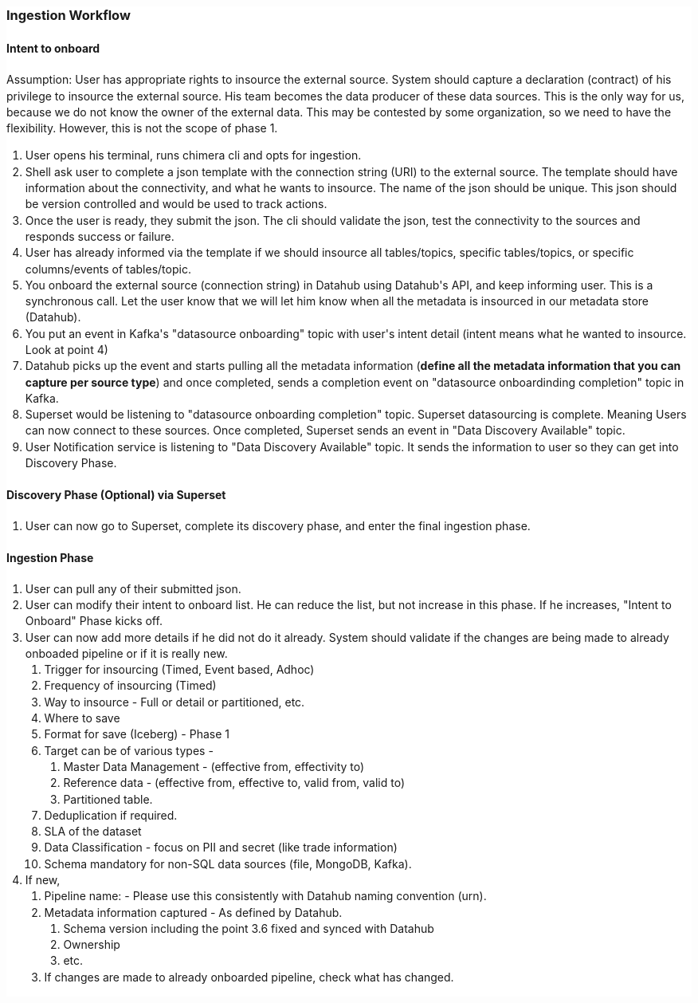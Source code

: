 ### Ingestion Workflow

#### Intent to onboard

Assumption: User has appropriate rights to insource the external source. System should capture a declaration (contract) of his privilege to insource the external source. His team becomes the data producer of these data sources. This is the only way for us, because we do not know the owner of the external data. This may be contested by some organization, so we need to have the flexibility. However, this is not the scope of phase 1.

1. User opens his terminal, runs chimera cli and opts for ingestion.
2. Shell ask user to complete a json template with the connection string (URI) to the external source. The template should have information about the connectivity, and what he wants to insource. The name of the json should be unique. This json should be version controlled and would be used to track actions. 
3. Once the user is ready, they submit the json. The cli should validate the json, test the connectivity to the sources and responds success or failure.
4. User has already informed via the template if we should insource all tables/topics, specific tables/topics, or specific columns/events of tables/topic.
5. You onboard the external source (connection string) in Datahub using Datahub's API, and keep informing user. This is a synchronous call. Let the user know that we will let him know when all the metadata is insourced in our metadata store (Datahub).
6. You put an event in Kafka's "datasource onboarding" topic with user's intent detail (intent means what he wanted to insource. Look at point 4)
7. Datahub picks up the event and starts pulling all the metadata information (**define all the metadata information that you can capture per source type**) and once completed, sends a completion event on "datasource onboardinding completion" topic in Kafka.
8. Superset would be listening to "datasource onboarding completion" topic. Superset datasourcing is complete. Meaning Users can now connect to these sources. Once completed, Superset sends an event in "Data Discovery Available" topic.
9. User Notification service is listening to "Data Discovery Available" topic. It sends the information to user so they can get into Discovery Phase.

#### Discovery Phase (Optional) via Superset

1. User can now go to Superset, complete its discovery phase, and enter the final ingestion phase.

#### Ingestion Phase

1. User can pull any of their submitted json.
2. User can modify their intent to onboard list. He can reduce the list, but not increase in this phase. If he increases, "Intent to Onboard" Phase kicks off.
3. User can now add more details if he did not do it already. System should validate if the changes are being made to already onboaded pipeline or if it is really new.
   1. Trigger for insourcing (Timed, Event based, Adhoc)
   2. Frequency of insourcing (Timed)
   3. Way to insource - Full or detail or partitioned, etc.
   4. Where to save
   5. Format for save (Iceberg) - Phase 1
   6. Target can be of various types -
      1. Master Data Management - (effective from, effectivity to)
      2. Reference data - (effective from, effective to, valid from, valid to)
      3. Partitioned table.
   7. Deduplication if required.
   8. SLA of the dataset
   9. Data Classification - focus on PII and secret (like trade information)
   10. Schema mandatory for non-SQL data sources (file, MongoDB, Kafka).
4. If new,
   1. Pipeline name: <Name of the json file>_<DS Name>_<Table Name> - Please use this consistently with Datahub naming convention (urn).
   2. Metadata information captured - As defined by Datahub.
      1. Schema version including the point 3.6 fixed and synced with Datahub
      2. Ownership
      3. etc.
5. If changes are made to already onboarded pipeline, check what has changed.